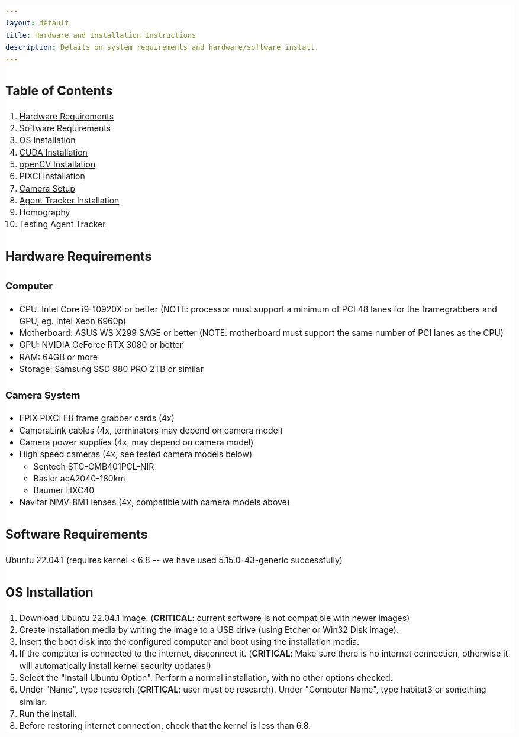 ```yaml
---
layout: default
title: Hardware and Installation Instructions
description: Details on system requirements and hardware/software install.
---
```


## Table of Contents
1. [Hardware Requirements](#hardware-requirements)
2. [Software Requirements](#software-requirements)
3. [OS Installation](#os-installation)
4. [CUDA Installation](#cuda-installation)
5. [openCV Installation](#opencv-installation)
6. [PIXCI Installation](#pixci-installation)
7. [Camera Setup](#camera-setup)
8. [Agent Tracker Installation](#agent-tracker-installation)
9. [Homography](#todo-homography)
10. [Testing Agent Tracker](#testing-agent-tracker)

## Hardware Requirements

### Computer
- CPU: Intel Core i9-10920X or better (NOTE: processor must support a minimum of PCI 48 lanes for the framegrabbers and GPU, eg. [Intel Xeon 6960p](https://www.intel.com/content/www/us/en/products/sku/240775/intel-xeon-6960p-processor-432m-cache-2-70-ghz/specifications.html))
- Motherboard: ASUS WS X299 SAGE or better (NOTE: motherboard must support the same number of PCI lanes as the CPU)
- GPU: NVIDIA GeForce RTX 3080 or better
- RAM: 64GB or more
- Storage: Samsung SSD 980 PRO 2TB or similar

### Camera System
* EPIX PIXCI E8 frame grabber cards (4x)
* CameraLink cables (4x, terminators may depend on camera model)
* Camera power supplies (4x, may depend on camera model)
* High speed cameras (4x, see tested camera models below)
    * Sentech STC-CMB401PCL-NIR
    * Basler acA2040-180km
    * Baumer HXC40
* Navitar NMV-8M1 lenses (4x, compatible with camera models above)


## Software Requirements
Ubuntu 22.04.1 (requires kernel < 6.8 -- we have used 5.15.0-43-generic successfully)

## OS Installation
1. Download [Ubuntu 22.04.1 image](https://old-releases.ubuntu.com/releases/22.04.1/ubuntu-22.04.1-desktop-amd64.iso). (**CRITICAL**: current software is not compatible with newer images)
2. Create installation media by writing the image to a USB drive (using Etcher or Win32 Disk Image).
3. Insert the boot disk into the configured computer and boot using the installation media.
4. If the computer is connected to the internet, disconnect it. (**CRITICAL**: Make sure there is no internet connection, otherwise it will automatically install kernel security updates!)
5. Select the "Install Ubuntu Option". Perform a normal installation, with no other options checked.
6. Under "Name", type research (**CRITICAL**: user must be research). Under "Computer Name", type habitat3 or something similar.
7. Run the install.
8. Before restoring internet connection, check that the kernel is less than 6.8.
        